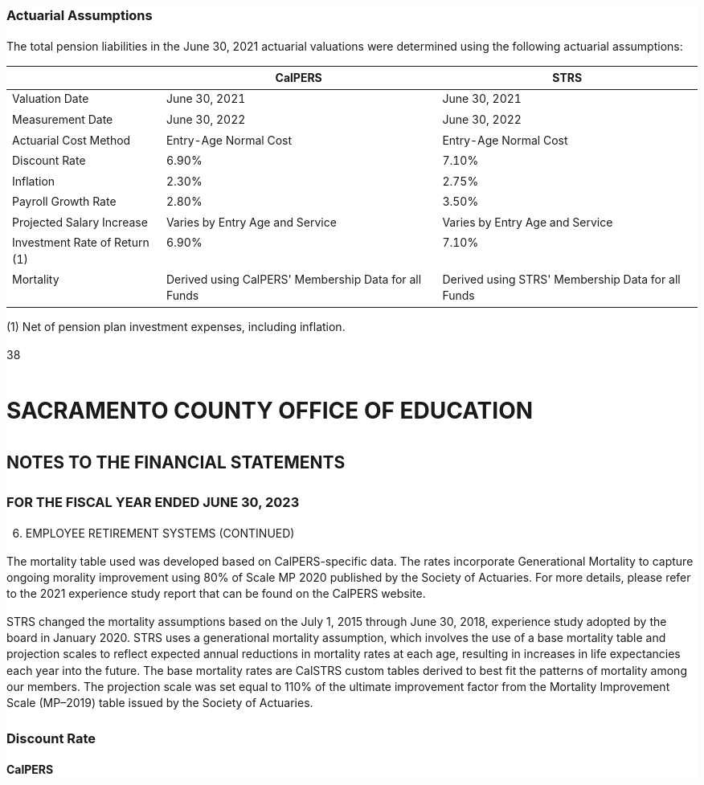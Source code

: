 ### Actuarial Assumptions  

The total pension liabilities in the June 30, 2021 actuarial valuations were determined using the following actuarial assumptions:

|                     | CalPERS          | STRS            |
|---------------------|------------------|------------------|
| Valuation Date       | June 30, 2021    | June 30, 2021    |
| Measurement Date     | June 30, 2022    | June 30, 2022    |
| Actuarial Cost Method| Entry-Age Normal Cost | Entry-Age Normal Cost |
| Discount Rate        | 6.90%            | 7.10%            |
| Inflation            | 2.30%            | 2.75%            |
| Payroll Growth Rate  | 2.80%            | 3.50%            |
| Projected Salary Increase | Varies by Entry Age and Service | Varies by Entry Age and Service |
| Investment Rate of Return (1) | 6.90% | 7.10% |
| Mortality           | Derived using CalPERS' Membership Data for all Funds | Derived using STRS' Membership Data for all Funds |

(1) Net of pension plan investment expenses, including inflation.  

38

# SACRAMENTO COUNTY OFFICE OF EDUCATION

## NOTES TO THE FINANCIAL STATEMENTS

### FOR THE FISCAL YEAR ENDED JUNE 30, 2023

6. EMPLOYEE RETIREMENT SYSTEMS (CONTINUED)

The mortality table used was developed based on CalPERS-specific data. The rates incorporate Generational Mortality to capture ongoing morality improvement using 80% of Scale MP 2020 published by the Society of Actuaries. For more details, please refer to the 2021 experience study report that can be found on the CalPERS website.

STRS changed the mortality assumptions based on the July 1, 2015 through June 30, 2018, experience study adopted by the board in January 2020. STRS uses a generational mortality assumption, which involves the use of a base mortality table and projection scales to reflect expected annual reductions in mortality rates at each age, resulting in increases in life expectancies each year into the future. The base mortality rates are CalSTRS custom tables derived to best fit the patterns of mortality among our members. The projection scale was set equal to 110% of the ultimate improvement factor from the Mortality Improvement Scale (MP–2019) table issued by the Society of Actuaries.

### Discount Rate

**CalPERS**
